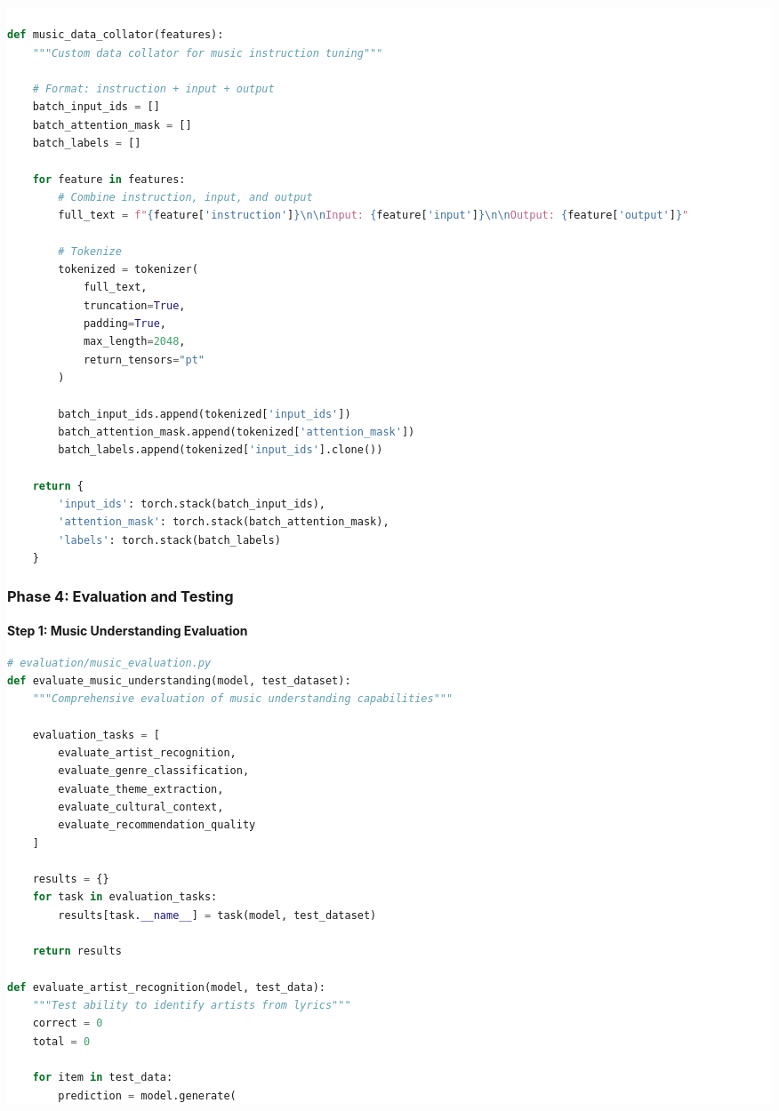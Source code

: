 ```python

def music_data_collator(features):
    """Custom data collator for music instruction tuning"""
    
    # Format: instruction + input + output
    batch_input_ids = []
    batch_attention_mask = []
    batch_labels = []
    
    for feature in features:
        # Combine instruction, input, and output
        full_text = f"{feature['instruction']}\n\nInput: {feature['input']}\n\nOutput: {feature['output']}"
        
        # Tokenize
        tokenized = tokenizer(
            full_text,
            truncation=True,
            padding=True,
            max_length=2048,
            return_tensors="pt"
        )
        
        batch_input_ids.append(tokenized['input_ids'])
        batch_attention_mask.append(tokenized['attention_mask'])
        batch_labels.append(tokenized['input_ids'].clone())
    
    return {
        'input_ids': torch.stack(batch_input_ids),
        'attention_mask': torch.stack(batch_attention_mask),
        'labels': torch.stack(batch_labels)
    }
```

### Phase 4: Evaluation and Testing

**Step 1: Music Understanding Evaluation**
```python
# evaluation/music_evaluation.py
def evaluate_music_understanding(model, test_dataset):
    """Comprehensive evaluation of music understanding capabilities"""
    
    evaluation_tasks = [
        evaluate_artist_recognition,
        evaluate_genre_classification,
        evaluate_theme_extraction,
        evaluate_cultural_context,
        evaluate_recommendation_quality
    ]
    
    results = {}
    for task in evaluation_tasks:
        results[task.__name__] = task(model, test_dataset)
    
    return results

def evaluate_artist_recognition(model, test_data):
    """Test ability to identify artists from lyrics"""
    correct = 0
    total = 0
    
    for item in test_data:
        prediction = model.generate(
```